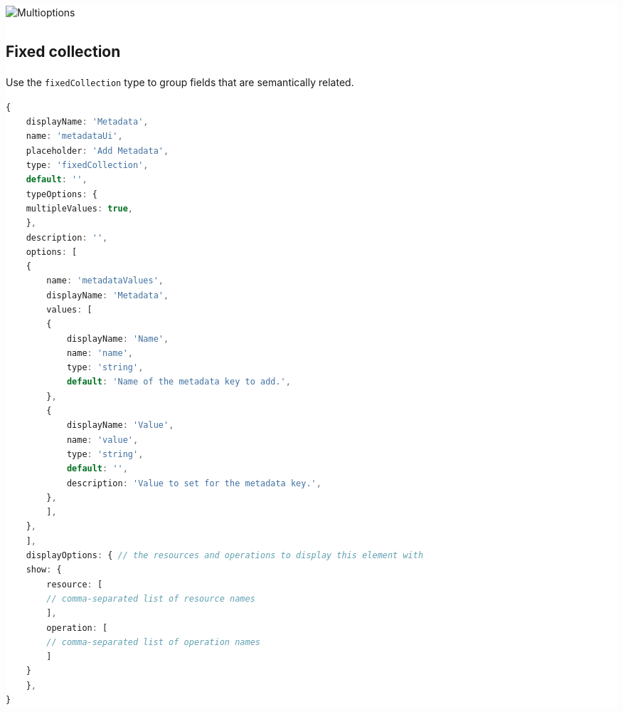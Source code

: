 ```typescript
```

![Multioptions](/_images/integrations/creating-nodes/multioptions.png)


## Fixed collection

Use the `fixedCollection` type to group fields that are semantically related.

```typescript
{
	displayName: 'Metadata',
	name: 'metadataUi',
	placeholder: 'Add Metadata',
	type: 'fixedCollection',
	default: '',
	typeOptions: {
	multipleValues: true,
	},
	description: '',
	options: [
	{
		name: 'metadataValues',
		displayName: 'Metadata',
		values: [
		{
			displayName: 'Name',
			name: 'name',
			type: 'string',
			default: 'Name of the metadata key to add.',
		},
		{
			displayName: 'Value',
			name: 'value',
			type: 'string',
			default: '',
			description: 'Value to set for the metadata key.',
		},
		],
	},
	],
	displayOptions: { // the resources and operations to display this element with
	show: {
		resource: [
		// comma-separated list of resource names
		],
		operation: [
		// comma-separated list of operation names
		]
	}
	},
}
```
